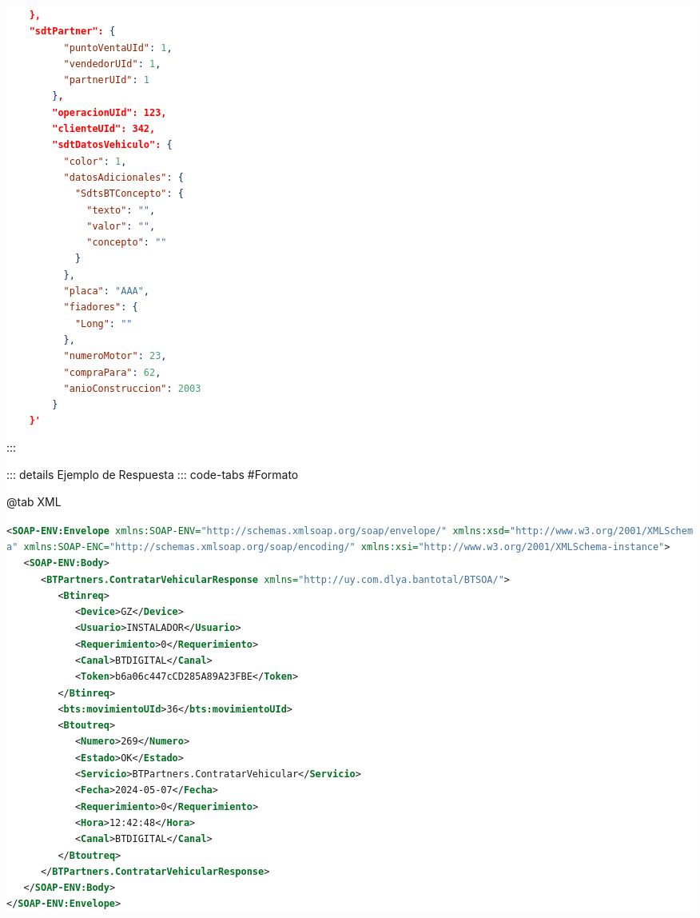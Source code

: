 ```json
    },
    "sdtPartner": {
          "puntoVentaUId": 1,
          "vendedorUId": 1,
          "partnerUId": 1
        },
        "operacionUId": 123,
        "clienteUId": 342,
        "sdtDatosVehiculo": {
          "color": 1,
          "datosAdicionales": {
            "SdtsBTConcepto": {
              "texto": "",
              "valor": "",
              "concepto": ""
            }
          },
          "placa": "AAA",
          "fiadores": {
            "Long": ""
          },
          "numeroMotor": 23,
          "compraPara": 62,
          "anioConstruccion": 2003
        }
    }'  
```
:::



::: details Ejemplo de Respuesta 
::: code-tabs #Formato

@tab XML
```xml
<SOAP-ENV:Envelope xmlns:SOAP-ENV="http://schemas.xmlsoap.org/soap/envelope/" xmlns:xsd="http://www.w3.org/2001/XMLSchema" xmlns:SOAP-ENC="http://schemas.xmlsoap.org/soap/encoding/" xmlns:xsi="http://www.w3.org/2001/XMLSchema-instance">
   <SOAP-ENV:Body>
      <BTPartners.ContratarVehicularResponse xmlns="http://uy.com.dlya.bantotal/BTSOA/">
         <Btinreq>
            <Device>GZ</Device>
            <Usuario>INSTALADOR</Usuario>
            <Requerimiento>0</Requerimiento>
            <Canal>BTDIGITAL</Canal>
            <Token>b6a06c447cCD285A89A23FBE</Token>
         </Btinreq>
         <bts:movimientoUId>36</bts:movimientoUId>
         <Btoutreq>
            <Numero>269</Numero>
            <Estado>OK</Estado>
            <Servicio>BTPartners.ContratarVehicular</Servicio>
            <Fecha>2024-05-07</Fecha>
            <Requerimiento>0</Requerimiento>
            <Hora>12:42:48</Hora>
            <Canal>BTDIGITAL</Canal>
         </Btoutreq>
      </BTPartners.ContratarVehicularResponse>
   </SOAP-ENV:Body>
</SOAP-ENV:Envelope>
```
